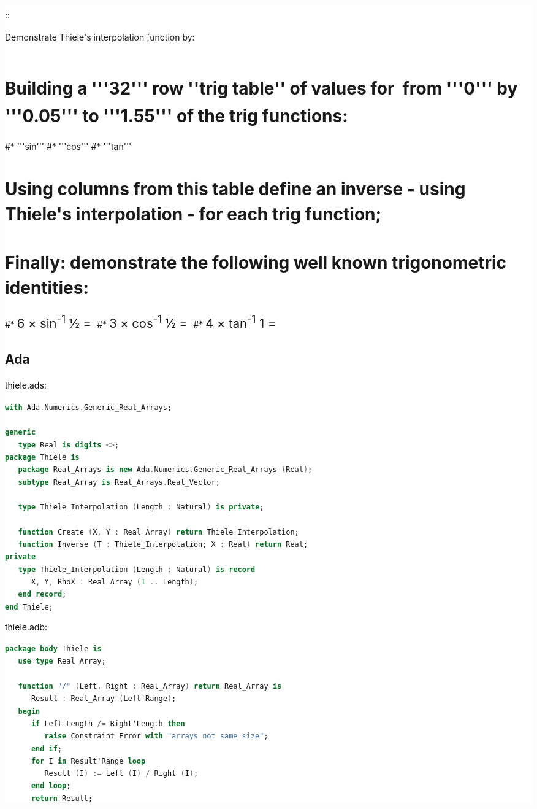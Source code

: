:: <big><big><math>\rho_n(x_0,x_1,\ldots,x_n)=\frac{x_0-x_n}{\rho_{n-1}(x_0,x_1,\ldots,x_{n-1})-\rho_{n-1}(x_1,x_2,\ldots,x_n)}+\rho_{n-2}(x_1,\ldots,x_{n-1})</math></big></big>

Demonstrate Thiele's interpolation function by:
# Building a   '''32'''   row ''trig table'' of values   for   <big><big><math> x </math></big></big>   from   '''0'''   by   '''0.05'''   to   '''1.55'''   of the trig functions:
#*   '''sin'''
#*   '''cos'''
#*   '''tan'''
# Using columns from this table define an inverse - using Thiele's interpolation - for each trig function;
# Finally: demonstrate the following well known trigonometric identities:
#*   <big><big> 6 &times; sin<sup>-1</sup> &frac12; = <math>\pi</math></big></big>
#*   <big><big> 3 &times; cos<sup>-1</sup> &frac12; = <math>\pi</math></big></big>
#*   <big><big> 4 &times; tan<sup>-1</sup> 1        = <math>\pi</math></big></big>





## Ada

thiele.ads:

```Ada
with Ada.Numerics.Generic_Real_Arrays;

generic
   type Real is digits <>;
package Thiele is
   package Real_Arrays is new Ada.Numerics.Generic_Real_Arrays (Real);
   subtype Real_Array is Real_Arrays.Real_Vector;

   type Thiele_Interpolation (Length : Natural) is private;

   function Create (X, Y : Real_Array) return Thiele_Interpolation;
   function Inverse (T : Thiele_Interpolation; X : Real) return Real;
private
   type Thiele_Interpolation (Length : Natural) is record
      X, Y, RhoX : Real_Array (1 .. Length);
   end record;
end Thiele;
```


thiele.adb:

```Ada
package body Thiele is
   use type Real_Array;

   function "/" (Left, Right : Real_Array) return Real_Array is
      Result : Real_Array (Left'Range);
   begin
      if Left'Length /= Right'Length then
         raise Constraint_Error with "arrays not same size";
      end if;
      for I in Result'Range loop
         Result (I) := Left (I) / Right (I);
      end loop;
      return Result;
```
